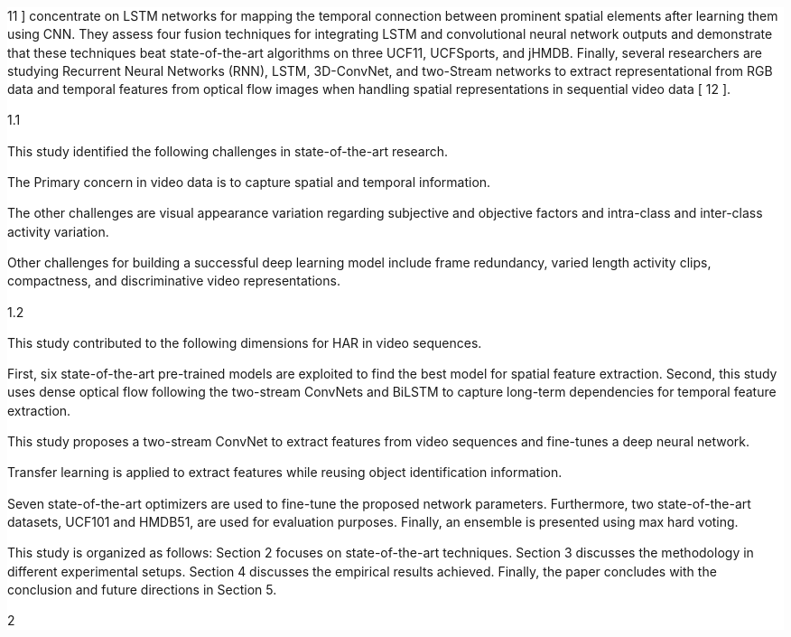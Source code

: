 <xref ref-type="bibr" rid="ref-11">11</xref>
] concentrate on LSTM networks for mapping the temporal connection between prominent spatial elements after learning them using CNN. They assess four fusion techniques for integrating LSTM and convolutional neural network outputs and demonstrate that these techniques beat state-of-the-art algorithms on three UCF11, UCFSports, and jHMDB. Finally, several researchers are studying Recurrent Neural Networks (RNN), LSTM, 3D-ConvNet, and two-Stream networks to extract representational from RGB data and temporal features from optical flow images when handling spatial representations in sequential video data [
<xref ref-type="bibr" rid="ref-12">12</xref>
].
</p>
<sec id="s1_1">
<label>1.1</label>
<title>Problem Statement</title>
<p>
This study identified the following challenges in state-of-the-art research.
<list list-type="bullet">
<list-item>
<p>The Primary concern in video data is to capture spatial and temporal information.</p>
</list-item>
<list-item>
<p>The other challenges are visual appearance variation regarding subjective and objective factors and intra-class and inter-class activity variation.</p>
</list-item>
<list-item>
<p>Other challenges for building a successful deep learning model include frame redundancy, varied length activity clips, compactness, and discriminative video representations.</p>
</list-item>
</list>
</p>
</sec>
<sec id="s1_2">
<label>1.2</label>
<title>Contribution</title>
<p>
This study contributed to the following dimensions for HAR in video sequences.
<list list-type="bullet">
<list-item>
<p>First, six state-of-the-art pre-trained models are exploited to find the best model for spatial feature extraction. Second, this study uses dense optical flow following the two-stream ConvNets and BiLSTM to capture long-term dependencies for temporal feature extraction.</p>
</list-item>
<list-item>
<p>This study proposes a two-stream ConvNet to extract features from video sequences and fine-tunes a deep neural network.</p>
</list-item>
<list-item>
<p>Transfer learning is applied to extract features while reusing object identification information.</p>
</list-item>
<list-item>
<p>Seven state-of-the-art optimizers are used to fine-tune the proposed network parameters. Furthermore, two state-of-the-art datasets, UCF101 and HMDB51, are used for evaluation purposes. Finally, an ensemble is presented using max hard voting.</p>
</list-item>
</list>
</p>
<p>This study is organized as follows: Section 2 focuses on state-of-the-art techniques. Section 3 discusses the methodology in different experimental setups. Section 4 discusses the empirical results achieved. Finally, the paper concludes with the conclusion and future directions in Section 5.</p>
</sec>
</sec>
<sec id="s2">
<label>2</label>